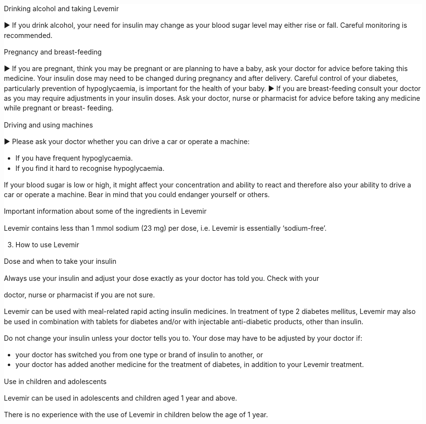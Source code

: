 Drinking alcohol and taking Levemir

► If you drink alcohol, your need for insulin may change as your blood sugar level may either rise
or fall. Careful monitoring is recommended.

Pregnancy and breast-feeding

► If you are pregnant, think you may be pregnant or are planning to have a baby, ask your doctor
for advice before taking this medicine. Your insulin dose may need to be changed during
pregnancy and after delivery. Careful control of your diabetes, particularly prevention of
hypoglycaemia, is important for the health of your baby.
► If you are breast-feeding consult your doctor as you may require adjustments in your insulin
doses.
Ask your doctor, nurse or pharmacist for advice before taking any medicine while pregnant or breast-
feeding.

Driving and using machines

► Please ask your doctor whether you can drive a car or operate a machine:

- If you have frequent hypoglycaemia.
- If you find it hard to recognise hypoglycaemia.

If your blood sugar is low or high, it might affect your concentration and ability to react and therefore
also your ability to drive a car or operate a machine. Bear in mind that you could endanger yourself or
others.

Important information about some of the ingredients in Levemir

Levemir contains less than 1 mmol sodium (23 mg) per dose, i.e. Levemir is essentially ‘sodium-free’.

3. How to use Levemir

Dose and when to take your insulin

Always use your insulin and adjust your dose exactly as your doctor has told you. Check with your


doctor, nurse or pharmacist if you are not sure.

Levemir can be used with meal-related rapid acting insulin medicines.
In treatment of type 2 diabetes mellitus, Levemir may also be used in combination with tablets for
diabetes and/or with injectable anti-diabetic products, other than insulin.

Do not change your insulin unless your doctor tells you to.
Your dose may have to be adjusted by your doctor if:

- your doctor has switched you from one type or brand of insulin to another, or
- your doctor has added another medicine for the treatment of diabetes, in addition to your
    Levemir treatment.

Use in children and adolescents

Levemir can be used in adolescents and children aged 1 year and above.

There is no experience with the use of Levemir in children below the age of 1 year.

